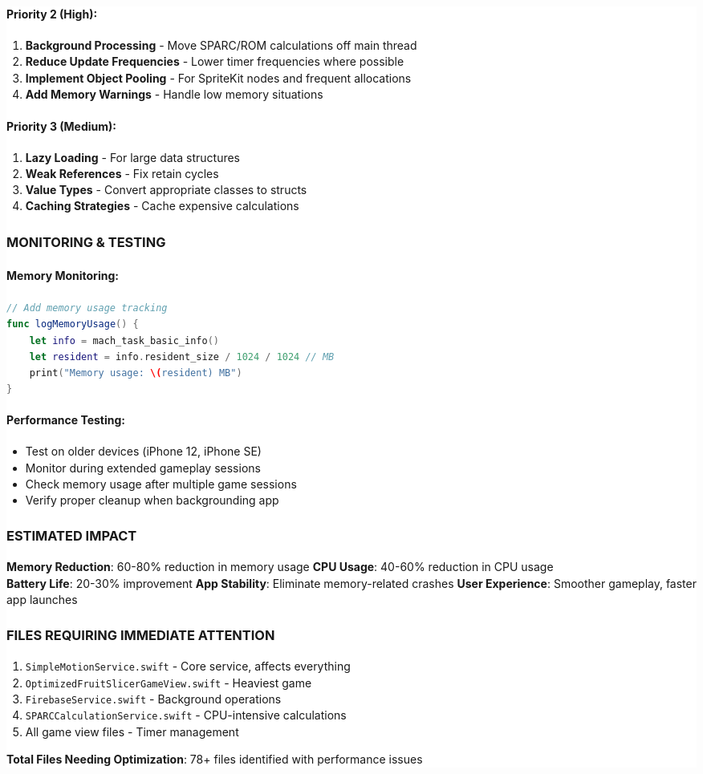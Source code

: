 #### Priority 2 (High):
1. **Background Processing** - Move SPARC/ROM calculations off main thread
2. **Reduce Update Frequencies** - Lower timer frequencies where possible
3. **Implement Object Pooling** - For SpriteKit nodes and frequent allocations
4. **Add Memory Warnings** - Handle low memory situations

#### Priority 3 (Medium):
1. **Lazy Loading** - For large data structures
2. **Weak References** - Fix retain cycles
3. **Value Types** - Convert appropriate classes to structs
4. **Caching Strategies** - Cache expensive calculations

### **MONITORING & TESTING**

#### Memory Monitoring:
```swift
// Add memory usage tracking
func logMemoryUsage() {
    let info = mach_task_basic_info()
    let resident = info.resident_size / 1024 / 1024 // MB
    print("Memory usage: \(resident) MB")
}
```

#### Performance Testing:
- Test on older devices (iPhone 12, iPhone SE)
- Monitor during extended gameplay sessions
- Check memory usage after multiple game sessions
- Verify proper cleanup when backgrounding app

### **ESTIMATED IMPACT**

**Memory Reduction**: 60-80% reduction in memory usage
**CPU Usage**: 40-60% reduction in CPU usage  
**Battery Life**: 20-30% improvement
**App Stability**: Eliminate memory-related crashes
**User Experience**: Smoother gameplay, faster app launches

### **FILES REQUIRING IMMEDIATE ATTENTION**

1. `SimpleMotionService.swift` - Core service, affects everything
2. `OptimizedFruitSlicerGameView.swift` - Heaviest game
3. `FirebaseService.swift` - Background operations
4. `SPARCCalculationService.swift` - CPU-intensive calculations
5. All game view files - Timer management

**Total Files Needing Optimization**: 78+ files identified with performance issues
